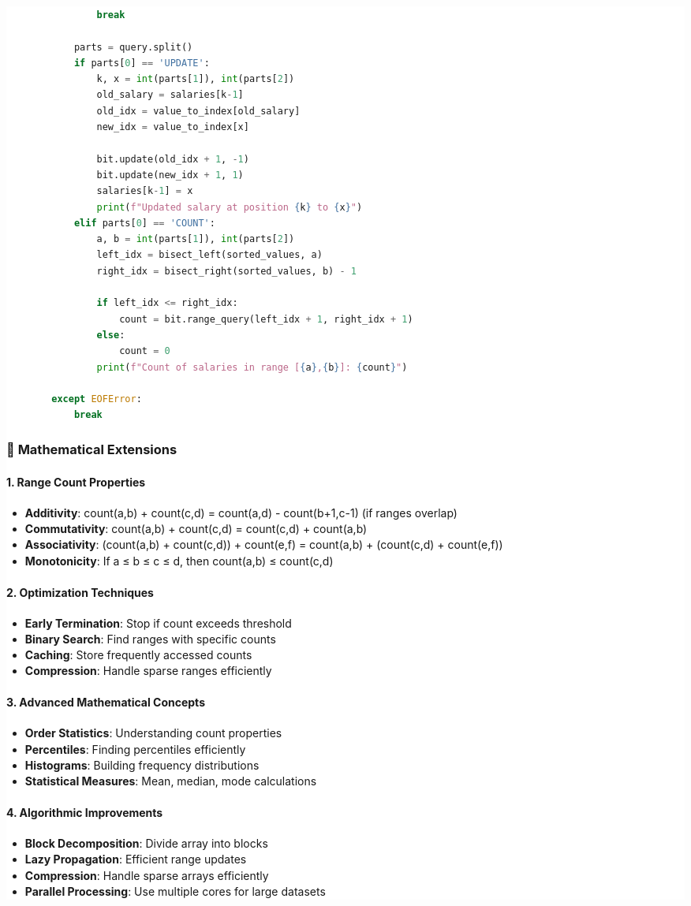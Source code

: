 ```python
                break
            
            parts = query.split()
            if parts[0] == 'UPDATE':
                k, x = int(parts[1]), int(parts[2])
                old_salary = salaries[k-1]
                old_idx = value_to_index[old_salary]
                new_idx = value_to_index[x]
                
                bit.update(old_idx + 1, -1)
                bit.update(new_idx + 1, 1)
                salaries[k-1] = x
                print(f"Updated salary at position {k} to {x}")
            elif parts[0] == 'COUNT':
                a, b = int(parts[1]), int(parts[2])
                left_idx = bisect_left(sorted_values, a)
                right_idx = bisect_right(sorted_values, b) - 1
                
                if left_idx <= right_idx:
                    count = bit.range_query(left_idx + 1, right_idx + 1)
                else:
                    count = 0
                print(f"Count of salaries in range [{a},{b}]: {count}")
            
        except EOFError:
            break
```

### 🧮 **Mathematical Extensions**

#### **1. Range Count Properties**
- **Additivity**: count(a,b) + count(c,d) = count(a,d) - count(b+1,c-1) (if ranges overlap)
- **Commutativity**: count(a,b) + count(c,d) = count(c,d) + count(a,b)
- **Associativity**: (count(a,b) + count(c,d)) + count(e,f) = count(a,b) + (count(c,d) + count(e,f))
- **Monotonicity**: If a ≤ b ≤ c ≤ d, then count(a,b) ≤ count(c,d)

#### **2. Optimization Techniques**
- **Early Termination**: Stop if count exceeds threshold
- **Binary Search**: Find ranges with specific counts
- **Caching**: Store frequently accessed counts
- **Compression**: Handle sparse ranges efficiently

#### **3. Advanced Mathematical Concepts**
- **Order Statistics**: Understanding count properties
- **Percentiles**: Finding percentiles efficiently
- **Histograms**: Building frequency distributions
- **Statistical Measures**: Mean, median, mode calculations

#### **4. Algorithmic Improvements**
- **Block Decomposition**: Divide array into blocks
- **Lazy Propagation**: Efficient range updates
- **Compression**: Handle sparse arrays efficiently
- **Parallel Processing**: Use multiple cores for large datasets
